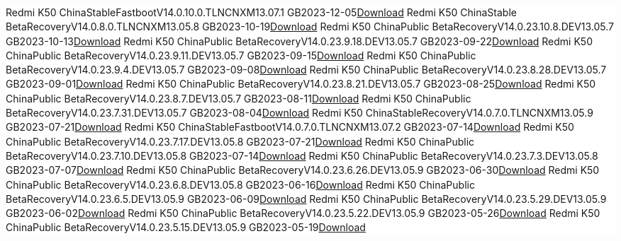 <tr><td>Redmi K50 China</td><td>Stable</td><td>Fastboot</td><td>V14.0.10.0.TLNCNXM</td><td>13.0</td><td>7.1 GB</td><td>2023-12-05</td><td><a href="/miui/rubens/stable/V14.0.10.0.TLNCNXM/">Download</a></td></tr>
<tr><td>Redmi K50 China</td><td>Stable Beta</td><td>Recovery</td><td>V14.0.8.0.TLNCNXM</td><td>13.0</td><td>5.8 GB</td><td>2023-10-19</td><td><a href="/miui/rubens/stable beta/V14.0.8.0.TLNCNXM/">Download</a></td></tr>
<tr><td>Redmi K50 China</td><td>Public Beta</td><td>Recovery</td><td>V14.0.23.10.8.DEV</td><td>13.0</td><td>5.7 GB</td><td>2023-10-13</td><td><a href="/miui/rubens/public beta/V14.0.23.10.8.DEV/">Download</a></td></tr>
<tr><td>Redmi K50 China</td><td>Public Beta</td><td>Recovery</td><td>V14.0.23.9.18.DEV</td><td>13.0</td><td>5.7 GB</td><td>2023-09-22</td><td><a href="/miui/rubens/public beta/V14.0.23.9.18.DEV/">Download</a></td></tr>
<tr><td>Redmi K50 China</td><td>Public Beta</td><td>Recovery</td><td>V14.0.23.9.11.DEV</td><td>13.0</td><td>5.7 GB</td><td>2023-09-15</td><td><a href="/miui/rubens/public beta/V14.0.23.9.11.DEV/">Download</a></td></tr>
<tr><td>Redmi K50 China</td><td>Public Beta</td><td>Recovery</td><td>V14.0.23.9.4.DEV</td><td>13.0</td><td>5.7 GB</td><td>2023-09-08</td><td><a href="/miui/rubens/public beta/V14.0.23.9.4.DEV/">Download</a></td></tr>
<tr><td>Redmi K50 China</td><td>Public Beta</td><td>Recovery</td><td>V14.0.23.8.28.DEV</td><td>13.0</td><td>5.7 GB</td><td>2023-09-01</td><td><a href="/miui/rubens/public beta/V14.0.23.8.28.DEV/">Download</a></td></tr>
<tr><td>Redmi K50 China</td><td>Public Beta</td><td>Recovery</td><td>V14.0.23.8.21.DEV</td><td>13.0</td><td>5.7 GB</td><td>2023-08-25</td><td><a href="/miui/rubens/public beta/V14.0.23.8.21.DEV/">Download</a></td></tr>
<tr><td>Redmi K50 China</td><td>Public Beta</td><td>Recovery</td><td>V14.0.23.8.7.DEV</td><td>13.0</td><td>5.7 GB</td><td>2023-08-11</td><td><a href="/miui/rubens/public beta/V14.0.23.8.7.DEV/">Download</a></td></tr>
<tr><td>Redmi K50 China</td><td>Public Beta</td><td>Recovery</td><td>V14.0.23.7.31.DEV</td><td>13.0</td><td>5.7 GB</td><td>2023-08-04</td><td><a href="/miui/rubens/public beta/V14.0.23.7.31.DEV/">Download</a></td></tr>
<tr><td>Redmi K50 China</td><td>Stable</td><td>Recovery</td><td>V14.0.7.0.TLNCNXM</td><td>13.0</td><td>5.9 GB</td><td>2023-07-21</td><td><a href="/miui/rubens/stable/V14.0.7.0.TLNCNXM/">Download</a></td></tr>
<tr><td>Redmi K50 China</td><td>Stable</td><td>Fastboot</td><td>V14.0.7.0.TLNCNXM</td><td>13.0</td><td>7.2 GB</td><td>2023-07-14</td><td><a href="/miui/rubens/stable/V14.0.7.0.TLNCNXM/">Download</a></td></tr>
<tr><td>Redmi K50 China</td><td>Public Beta</td><td>Recovery</td><td>V14.0.23.7.17.DEV</td><td>13.0</td><td>5.8 GB</td><td>2023-07-21</td><td><a href="/miui/rubens/public beta/V14.0.23.7.17.DEV/">Download</a></td></tr>
<tr><td>Redmi K50 China</td><td>Public Beta</td><td>Recovery</td><td>V14.0.23.7.10.DEV</td><td>13.0</td><td>5.8 GB</td><td>2023-07-14</td><td><a href="/miui/rubens/public beta/V14.0.23.7.10.DEV/">Download</a></td></tr>
<tr><td>Redmi K50 China</td><td>Public Beta</td><td>Recovery</td><td>V14.0.23.7.3.DEV</td><td>13.0</td><td>5.8 GB</td><td>2023-07-07</td><td><a href="/miui/rubens/public beta/V14.0.23.7.3.DEV/">Download</a></td></tr>
<tr><td>Redmi K50 China</td><td>Public Beta</td><td>Recovery</td><td>V14.0.23.6.26.DEV</td><td>13.0</td><td>5.9 GB</td><td>2023-06-30</td><td><a href="/miui/rubens/public beta/V14.0.23.6.26.DEV/">Download</a></td></tr>
<tr><td>Redmi K50 China</td><td>Public Beta</td><td>Recovery</td><td>V14.0.23.6.8.DEV</td><td>13.0</td><td>5.8 GB</td><td>2023-06-16</td><td><a href="/miui/rubens/public beta/V14.0.23.6.8.DEV/">Download</a></td></tr>
<tr><td>Redmi K50 China</td><td>Public Beta</td><td>Recovery</td><td>V14.0.23.6.5.DEV</td><td>13.0</td><td>5.9 GB</td><td>2023-06-09</td><td><a href="/miui/rubens/public beta/V14.0.23.6.5.DEV/">Download</a></td></tr>
<tr><td>Redmi K50 China</td><td>Public Beta</td><td>Recovery</td><td>V14.0.23.5.29.DEV</td><td>13.0</td><td>5.9 GB</td><td>2023-06-02</td><td><a href="/miui/rubens/public beta/V14.0.23.5.29.DEV/">Download</a></td></tr>
<tr><td>Redmi K50 China</td><td>Public Beta</td><td>Recovery</td><td>V14.0.23.5.22.DEV</td><td>13.0</td><td>5.9 GB</td><td>2023-05-26</td><td><a href="/miui/rubens/public beta/V14.0.23.5.22.DEV/">Download</a></td></tr>
<tr><td>Redmi K50 China</td><td>Public Beta</td><td>Recovery</td><td>V14.0.23.5.15.DEV</td><td>13.0</td><td>5.9 GB</td><td>2023-05-19</td><td><a href="/miui/rubens/public beta/V14.0.23.5.15.DEV/">Download</a></td></tr>